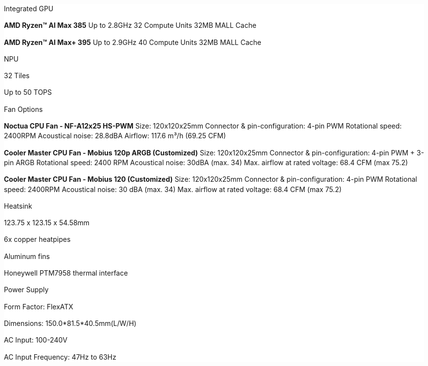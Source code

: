 Integrated GPU

**AMD Ryzen™ AI Max 385**
Up to 2.8GHz
32 Compute Units
32MB MALL Cache

**AMD Ryzen™ AI Max+ 395**
Up to 2.9GHz
40 Compute Units
32MB MALL Cache

NPU

32 Tiles

Up to 50 TOPS

Fan Options

**Noctua CPU Fan - NF-A12x25 HS-PWM**
Size: 120x120x25mm
Connector & pin-configuration: 4-pin PWM
Rotational speed: 2400RPM
Acoustical noise: 28.8dBA
Airflow: 117.6 m³/h (69.25 CFM)

**Cooler Master CPU Fan - Mobius 120p ARGB (Customized)**
Size: 120x120x25mm
Connector & pin-configuration: 4-pin PWM + 3-pin ARGB
Rotational speed: 2400 RPM
Acoustical noise: 30dBA (max. 34)
Max. airflow at rated voltage: 68.4 CFM (max 75.2)

**Cooler Master CPU Fan - Mobius 120 (Customized)**
Size: 120x120x25mm
Connector & pin-configuration: 4-pin PWM
Rotational speed: 2400RPM
Acoustical noise: 30 dBA (max. 34)
Max. airflow at rated voltage: 68.4 CFM (max 75.2)

Heatsink

123.75 x 123.15 x 54.58mm

6x copper heatpipes

Aluminum fins

Honeywell PTM7958 thermal interface

Power Supply

Form Factor: FlexATX

Dimensions: 150.0\*81.5\*40.5mm(L/W/H)

AC Input: 100-240V

AC Input Frequency: 47Hz to 63Hz
